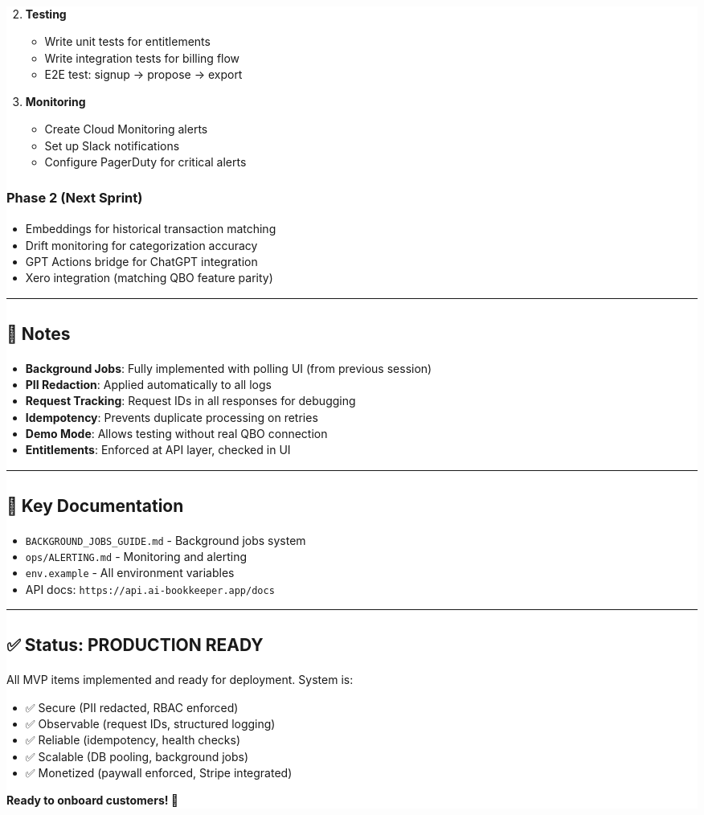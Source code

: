 2. **Testing**
   - Write unit tests for entitlements
   - Write integration tests for billing flow
   - E2E test: signup → propose → export

3. **Monitoring**
   - Create Cloud Monitoring alerts
   - Set up Slack notifications
   - Configure PagerDuty for critical alerts

### Phase 2 (Next Sprint)

- Embeddings for historical transaction matching
- Drift monitoring for categorization accuracy
- GPT Actions bridge for ChatGPT integration
- Xero integration (matching QBO feature parity)

---

## 📝 Notes

- **Background Jobs**: Fully implemented with polling UI (from previous session)
- **PII Redaction**: Applied automatically to all logs
- **Request Tracking**: Request IDs in all responses for debugging
- **Idempotency**: Prevents duplicate processing on retries
- **Demo Mode**: Allows testing without real QBO connection
- **Entitlements**: Enforced at API layer, checked in UI

---

## 🔗 Key Documentation

- `BACKGROUND_JOBS_GUIDE.md` - Background jobs system
- `ops/ALERTING.md` - Monitoring and alerting
- `env.example` - All environment variables
- API docs: `https://api.ai-bookkeeper.app/docs`

---

## ✅ Status: PRODUCTION READY

All MVP items implemented and ready for deployment. System is:
- ✅ Secure (PII redacted, RBAC enforced)
- ✅ Observable (request IDs, structured logging)
- ✅ Reliable (idempotency, health checks)
- ✅ Scalable (DB pooling, background jobs)
- ✅ Monetized (paywall enforced, Stripe integrated)

**Ready to onboard customers! 🚀**

